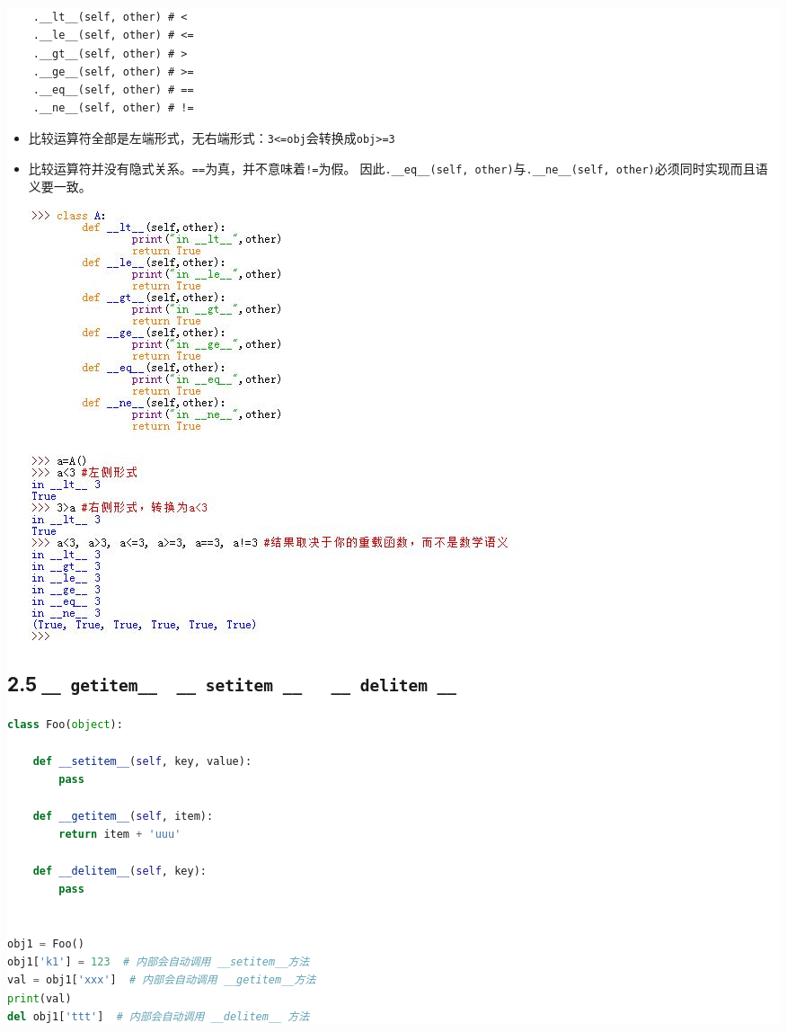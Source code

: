 ```
	.__lt__(self, other) # <
	.__le__(self, other) # <=
	.__gt__(self, other) # >
	.__ge__(self, other) # >=
	.__eq__(self, other) # ==
	.__ne__(self, other) # !=
```

* 比较运算符全部是左端形式，无右端形式：`3<=obj`会转换成`obj>=3`
* 比较运算符并没有隐式关系。`==`为真，并不意味着`!=`为假。
  因此`.__eq__(self, other)`与`.__ne__(self, other)`必须同时实现而且语义要一致。  

  ![重载比较运算符](../imgs/python_26_18.JPG)


## 2.5 `__ getitem__  __ setitem __   __ delitem __ `

```python
class Foo(object):

    def __setitem__(self, key, value):
        pass

    def __getitem__(self, item):
        return item + 'uuu'

    def __delitem__(self, key):
        pass


obj1 = Foo()
obj1['k1'] = 123  # 内部会自动调用 __setitem__方法
val = obj1['xxx']  # 内部会自动调用 __getitem__方法
print(val)
del obj1['ttt']  # 内部会自动调用 __delitem__ 方法
```
